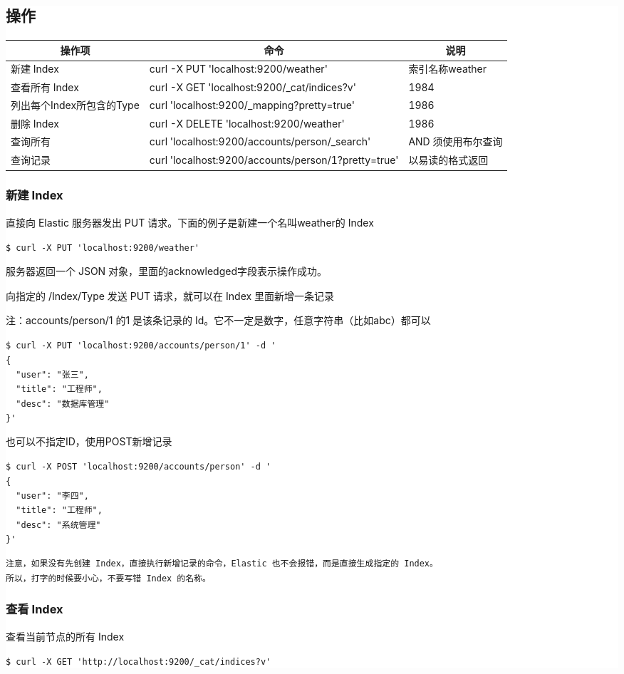 ## 操作

| 操作项          | 命令          | 说明 |
| --------------- | -------------- | ---- |
| 新建 Index | curl -X PUT 'localhost:9200/weather'       | 索引名称weather |
| 查看所有 Index          |curl -X GET 'localhost:9200/_cat/indices?v'    | 1984 |
| 列出每个Index所包含的Type | curl 'localhost:9200/_mapping?pretty=true' | 1986 |
| 删除 Index    | curl -X DELETE 'localhost:9200/weather' | 1986 |
| 查询所有  | curl 'localhost:9200/accounts/person/_search' | AND 须使用布尔查询 |
| 查询记录  | curl 'localhost:9200/accounts/person/1?pretty=true' | 以易读的格式返回 |


### 新建 Index
直接向 Elastic 服务器发出 PUT 请求。下面的例子是新建一个名叫weather的 Index
```angular2html
$ curl -X PUT 'localhost:9200/weather'
```
服务器返回一个 JSON 对象，里面的acknowledged字段表示操作成功。


向指定的 /Index/Type 发送 PUT 请求，就可以在 Index 里面新增一条记录

注：accounts/person/1 的1 是该条记录的 Id。它不一定是数字，任意字符串（比如abc）都可以
```angular2html
$ curl -X PUT 'localhost:9200/accounts/person/1' -d '
{
  "user": "张三",
  "title": "工程师",
  "desc": "数据库管理"
}'
```
也可以不指定ID，使用POST新增记录
```angular2html
$ curl -X POST 'localhost:9200/accounts/person' -d '
{
  "user": "李四",
  "title": "工程师",
  "desc": "系统管理"
}'
```
```tip
注意，如果没有先创建 Index，直接执行新增记录的命令，Elastic 也不会报错，而是直接生成指定的 Index。
所以，打字的时候要小心，不要写错 Index 的名称。
```

### 查看 Index

查看当前节点的所有 Index
```angular2html
$ curl -X GET 'http://localhost:9200/_cat/indices?v'
```
